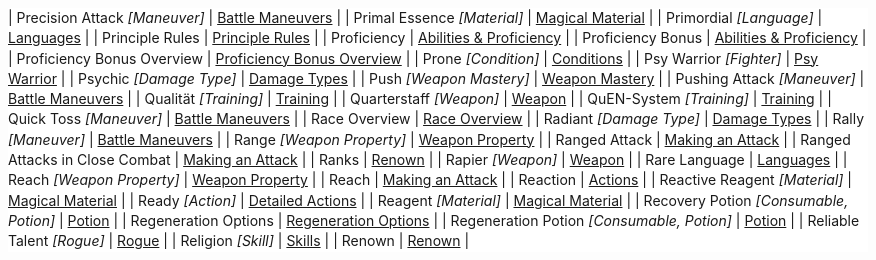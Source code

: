 | Precision Attack *[Maneuver]* | [Battle Maneuvers](https://lolindhir.github.io/PnP/rules/classes/fighter/maneuvers) |
| Primal Essence *[Material]* | [Magical Material](https://lolindhir.github.io/PnP/rules/crafting/crafting_materials/materials_components) |
| Primordial *[Language]* | [Languages](https://lolindhir.github.io/PnP/rules/glossary/languages) |
| Principle Rules | [Principle Rules](https://lolindhir.github.io/PnP/rules/general/principles) |
| Proficiency | [Abilities & Proficiency](https://lolindhir.github.io/PnP/rules/general/abilities_proficiency) |
| Proficiency Bonus | [Abilities & Proficiency](https://lolindhir.github.io/PnP/rules/general/abilities_proficiency) |
| Proficiency Bonus Overview | [Proficiency Bonus Overview](https://lolindhir.github.io/PnP/rules/glossary/proficiency) |
| Prone *[Condition]* | [Conditions](https://lolindhir.github.io/PnP/rules/glossary/condition_details) |
| Psy Warrior *[Fighter]* | [Psy Warrior](https://lolindhir.github.io/PnP/rules/classes/fighter/psy_warrior) |
| Psychic *[Damage Type]* | [Damage Types](https://lolindhir.github.io/PnP/rules/glossary/damage_types) |
| Push *[Weapon Mastery]* | [Weapon Mastery](https://lolindhir.github.io/PnP/rules/equipment/weapons/weapons_masteries) |
| Pushing Attack *[Maneuver]* | [Battle Maneuvers](https://lolindhir.github.io/PnP/rules/classes/fighter/maneuvers) |
| Qualität *[Training]* | [Training](https://lolindhir.github.io/PnP/rules/downtime/training) |
| Quarterstaff *[Weapon]* | [Weapon](https://lolindhir.github.io/PnP/rules/equipment/weapons) |
| QuEN-System *[Training]* | [Training](https://lolindhir.github.io/PnP/rules/downtime/training) |
| Quick Toss *[Maneuver]* | [Battle Maneuvers](https://lolindhir.github.io/PnP/rules/classes/fighter/maneuvers) |
| Race Overview | [Race Overview](https://lolindhir.github.io/PnP/rules/races/race_list) |
| Radiant *[Damage Type]* | [Damage Types](https://lolindhir.github.io/PnP/rules/glossary/damage_types) |
| Rally *[Maneuver]* | [Battle Maneuvers](https://lolindhir.github.io/PnP/rules/classes/fighter/maneuvers) |
| Range *[Weapon Property]* | [Weapon Property](https://lolindhir.github.io/PnP/rules/equipment/weapons/weapons_properties) |
| Ranged Attack | [Making an Attack](https://lolindhir.github.io/PnP/rules/general/pillars/combat/combat_attack) |
| Ranged Attacks in Close Combat | [Making an Attack](https://lolindhir.github.io/PnP/rules/general/pillars/combat/combat_attack) |
| Ranks | [Renown](https://lolindhir.github.io/PnP/rules/general/renown) |
| Rapier *[Weapon]* | [Weapon](https://lolindhir.github.io/PnP/rules/equipment/weapons) |
| Rare Language | [Languages](https://lolindhir.github.io/PnP/rules/glossary/languages) |
| Reach *[Weapon Property]* | [Weapon Property](https://lolindhir.github.io/PnP/rules/equipment/weapons/weapons_properties) |
| Reach | [Making an Attack](https://lolindhir.github.io/PnP/rules/general/pillars/combat/combat_attack) |
| Reaction | [Actions](https://lolindhir.github.io/PnP/rules/general/d20tests_actions/actions) |
| Reactive Reagent *[Material]* | [Magical Material](https://lolindhir.github.io/PnP/rules/crafting/crafting_materials/materials_components) |
| Ready *[Action]* | [Detailed Actions](https://lolindhir.github.io/PnP/rules/general/d20tests_actions/actions/actions_detailed) |
| Reagent *[Material]* | [Magical Material](https://lolindhir.github.io/PnP/rules/crafting/crafting_materials/materials_components) |
| Recovery Potion *[Consumable, Potion]* | [Potion](https://lolindhir.github.io/PnP/rules/equipment/potions) |
| Regeneration Options | [Regeneration Options](https://lolindhir.github.io/PnP/rules/general/damage_recovery/regeneration_options) |
| Regeneration Potion *[Consumable, Potion]* | [Potion](https://lolindhir.github.io/PnP/rules/equipment/potions) |
| Reliable Talent *[Rogue]* | [Rogue](https://lolindhir.github.io/PnP/rules/classes/rogue) |
| Religion *[Skill]* | [Skills](https://lolindhir.github.io/PnP/rules/glossary/skills) |
| Renown | [Renown](https://lolindhir.github.io/PnP/rules/general/renown) |